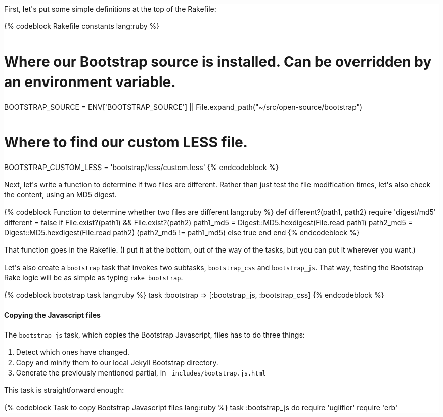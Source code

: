 First, let's put some simple definitions at the top of the Rakefile:

{% codeblock Rakefile constants lang:ruby %}
# Where our Bootstrap source is installed. Can be overridden by an environment variable.
BOOTSTRAP_SOURCE = ENV['BOOTSTRAP_SOURCE'] || File.expand_path("~/src/open-source/bootstrap")

# Where to find our custom LESS file.
BOOTSTRAP_CUSTOM_LESS = 'bootstrap/less/custom.less'
{% endcodeblock %}

Next, let's write a function to determine if two files are different. Rather
than just test the file modification times, let's also check the content, using
an MD5 digest.

{% codeblock Function to determine whether two files are different lang:ruby %}
def different?(path1, path2)
  require 'digest/md5'
  different = false
  if File.exist?(path1) && File.exist?(path2)
    path1_md5 = Digest::MD5.hexdigest(File.read path1)
    path2_md5 = Digest::MD5.hexdigest(File.read path2)
    (path2_md5 != path1_md5)
  else
    true
  end
end
{% endcodeblock %}

That function goes in the Rakefile. (I put it at the bottom, out of the way of
the tasks, but you can put it wherever you want.)

Let's also create a `bootstrap` task that invokes two subtasks, `bootstrap_css`
and `bootstrap_js`. That way, testing the Bootstrap Rake logic will be as
simple as typing `rake bootstrap`.

{% codeblock bootstrap task lang:ruby %}
task :bootstrap => [:bootstrap_js, :bootstrap_css]
{% endcodeblock %}

#### Copying the Javascript files

The `bootstrap_js` task, which copies the Bootstrap Javascript, files has to do
three things:

1. Detect which ones have changed.
2. Copy and minify them to our local Jekyll Bootstrap directory.
3. Generate the previously mentioned partial, in `_includes/bootstrap.js.html`

This task is straightforward enough:

{% codeblock Task to copy Bootstrap Javascript files lang:ruby %}
task :bootstrap_js do
  require 'uglifier'
  require 'erb'


[Jekyll]: http://jekyllrb.com/
[Twitter Bootstrap]: http://twitter.github.com/bootstrap/
[Markdown]: http://daringfireball.net/projects/markdown/
[GitHub Pages]: http://pages.github.com/
[Customize and download]: http://twitter.github.com/bootstrap/download.html
[LESS]: http://lesscss.org/
[Collapse plugin]: http://twitter.github.com/bootstrap/javascript.html#collapse
[Twitter Bootstrap GitHub repo]: https://github.com/twitter/bootstrap/
[Rake]: http://rake.rubyforge.org/
[Uglifier]: https://github.com/lautis/uglifier
[node.js]: http://nodejs.org/
[Node Package Manager]: http://npmjs.org/
[Jekyll Bootstrap]: http://jekyllbootstrap.com/
[Jekyll-Bootstrap-Template]: https://github.com/jgritman/Jekyll-Bootstrap-Template